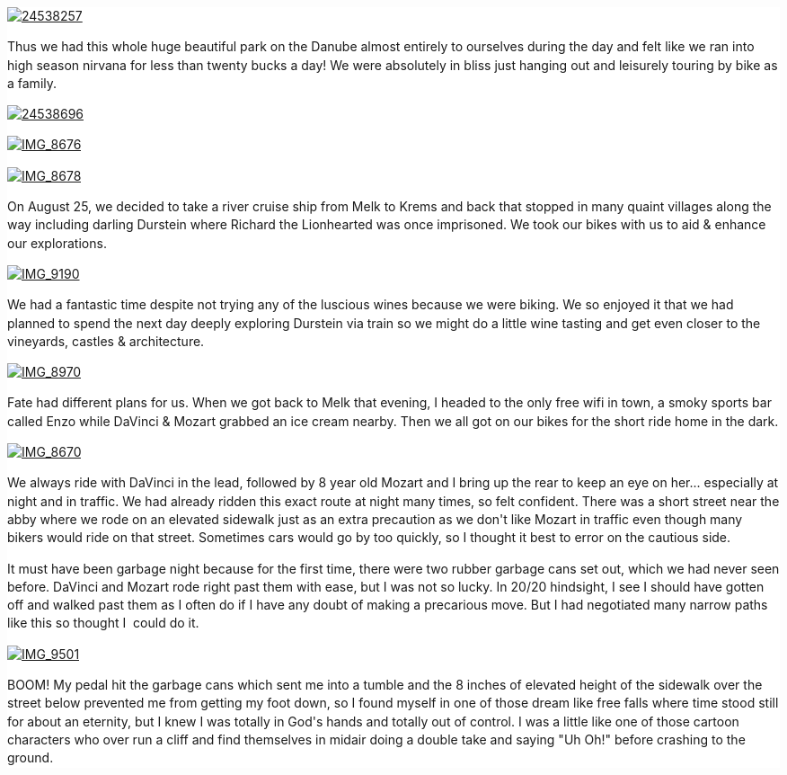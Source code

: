 [![24538257](https://pub-ac94b3f306b24c0dba4238943c97f2e1.r2.dev/6a00e5502a950788330120a5d073bc970c.jpg)](https://pub-ac94b3f306b24c0dba4238943c97f2e1.r2.dev/6a00e5502a950788330120a5d073bc970c.jpg)

Thus we had this whole huge beautiful park on the Danube almost entirely to ourselves during the day and felt like we ran into high season nirvana for less than twenty bucks a day! We were absolutely in bliss just hanging out and leisurely touring by bike as a family.

[![24538696](https://pub-ac94b3f306b24c0dba4238943c97f2e1.r2.dev/6a00e5502a950788330120a5d07478970c.jpg)](https://pub-ac94b3f306b24c0dba4238943c97f2e1.r2.dev/6a00e5502a950788330120a5d07478970c.jpg) 

[![IMG_8676](https://pub-ac94b3f306b24c0dba4238943c97f2e1.r2.dev/6a00e5502a950788330120a579ed10970b.jpg)](https://pub-ac94b3f306b24c0dba4238943c97f2e1.r2.dev/6a00e5502a950788330120a579ed10970b.jpg) 

 [![IMG_8678](https://pub-ac94b3f306b24c0dba4238943c97f2e1.r2.dev/6a00e5502a950788330120a579f32e970b.jpg)](https://pub-ac94b3f306b24c0dba4238943c97f2e1.r2.dev/6a00e5502a950788330120a579f32e970b.jpg) 

On August 25, we decided to take a river cruise ship from Melk to Krems and back that stopped in many quaint villages along the way including darling Durstein where Richard the Lionhearted was once imprisoned. We took our bikes with us to aid & enhance our explorations.

[![IMG_9190](https://pub-ac94b3f306b24c0dba4238943c97f2e1.r2.dev/6a00e5502a950788330120a5d078df970c.jpg)](https://pub-ac94b3f306b24c0dba4238943c97f2e1.r2.dev/6a00e5502a950788330120a5d078df970c.jpg)

We had a fantastic time despite not trying any of the luscious wines because we were biking. We so enjoyed it that we had planned to spend the next day deeply exploring Durstein via train so we might do a little wine tasting and get even closer to the vineyards, castles & architecture.

[![IMG_8970](https://pub-ac94b3f306b24c0dba4238943c97f2e1.r2.dev/6a00e5502a950788330120a5d079ac970c.jpg)](https://pub-ac94b3f306b24c0dba4238943c97f2e1.r2.dev/6a00e5502a950788330120a5d079ac970c.jpg)

Fate had different plans for us. When we got back to Melk that evening, I headed to the only free wifi in town, a smoky sports bar called Enzo while DaVinci & Mozart grabbed an ice cream nearby. Then we all got on our bikes for the short ride home in the dark.

[![IMG_8670](https://pub-ac94b3f306b24c0dba4238943c97f2e1.r2.dev/6a00e5502a950788330120a5d07e84970c.jpg)](https://pub-ac94b3f306b24c0dba4238943c97f2e1.r2.dev/6a00e5502a950788330120a5d07e84970c.jpg)

We always ride with DaVinci in the lead, followed by 8 year old Mozart and I bring up the rear to keep an eye on her... especially at night and in traffic. We had already ridden this exact route at night many times, so felt confident. There was a short street near the abby where we rode on an elevated sidewalk just as an extra precaution as we don't like Mozart in traffic even though many bikers would ride on that street. Sometimes cars would go by too quickly, so I thought it best to error on the cautious side.  

It must have been garbage night because for the first time, there were two rubber garbage cans set out, which we had never seen before. DaVinci and Mozart rode right past them with ease, but I was not so lucky. In 20/20 hindsight, I see I should have gotten off and walked past them as I often do if I have any doubt of making a precarious move. But I had negotiated many narrow paths like this so thought I  could do it.

[![IMG_9501](https://pub-ac94b3f306b24c0dba4238943c97f2e1.r2.dev/6a00e5502a950788330120a5d07f7b970c.jpg)](http://soultravelers3new.local/wp-content/uploads/wp-content/uploads/2025/09/6a00e5502a950788330120a5d07f7b970c.jpg)

BOOM! My pedal hit the garbage cans which sent me into a tumble and the 8 inches of elevated height of the sidewalk over the street below prevented me from getting my foot down, so I found myself in one of those dream like free falls where time stood still for about an eternity, but I knew I was totally in God's hands and totally out of control. I was a little like one of those cartoon characters who over run a cliff and find themselves in midair doing a double take and saying "Uh Oh!" before crashing to the ground.  
  